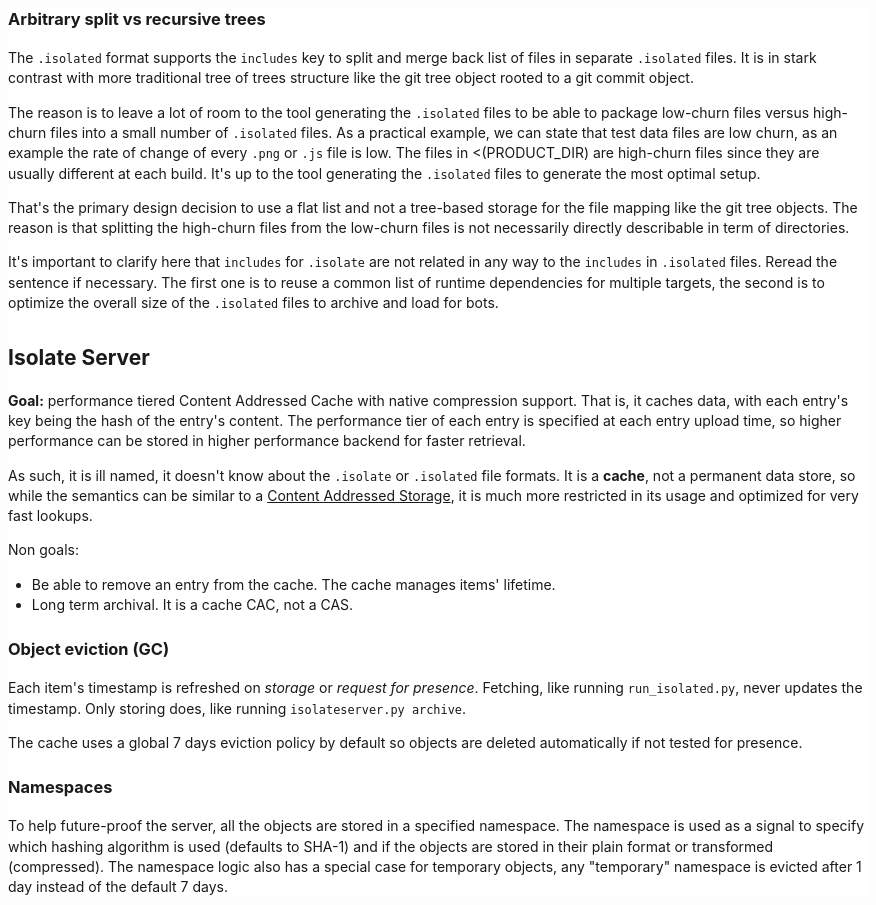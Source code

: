
### Arbitrary split vs recursive trees ###

The `.isolated` format supports the `includes` key to split and merge back list of files in separate `.isolated` files. It is in stark contrast with more traditional tree of trees structure like the git tree object rooted to a git commit object.

The reason is to leave a lot of room to the tool generating the `.isolated` files to be able to package low-churn files versus high-churn files into a small number of `.isolated` files. As a practical example, we can state that test data files are low churn, as an example the rate of change of every `.png` or `.js` file is low. The files in <(PRODUCT\_DIR) are high-churn files since they are usually different at each build. It's up to the tool generating the `.isolated` files to generate the most optimal setup.

That's the primary design decision to use a flat list and not a tree-based storage for the file mapping like the git tree objects. The reason is that splitting the high-churn files from the low-churn files is not necessarily directly describable in term of directories.

It's important to clarify here that `includes` for `.isolate` are not related in any way to the `includes` in `.isolated` files. Reread the sentence if necessary. The first one is to reuse a common list of runtime dependencies for multiple targets, the second is to optimize the overall size of the `.isolated` files to archive and load for bots.


## Isolate Server ##

**Goal:** performance tiered Content Addressed Cache with native compression support. That is, it caches data, with each entry's key being the hash of the entry's content. The performance tier of each entry is specified at each entry upload time, so higher performance can be stored in higher performance backend for faster retrieval.

As such, it is ill named, it doesn't know about the `.isolate` or `.isolated` file formats. It is a **cache**, not a permanent data store, so while the semantics can be similar to a [Content Addressed Storage](http://en.wikipedia.org/wiki/Content-addressable_storage), it is much more restricted in its usage and optimized for very fast lookups.

Non goals:
- Be able to remove an entry from the cache. The cache manages items' lifetime.
- Long term archival. It is a cache CAC, not a CAS.


### Object eviction (GC) ###

Each item's timestamp is refreshed on _storage_ or _request for presence_. Fetching, like running `run_isolated.py`, never updates the timestamp. Only storing does, like running `isolateserver.py archive`.

The cache uses a global 7 days eviction policy by default so objects are deleted automatically if not tested for presence.


### Namespaces ###

To help future-proof the server, all the objects are stored in a specified namespace. The namespace is used as a signal to specify which hashing algorithm is used (defaults to SHA-1) and if the objects are stored in their plain format or transformed (compressed). The namespace logic also has a special case for temporary objects, any "temporary" namespace is evicted after 1 day instead of the default 7 days.
